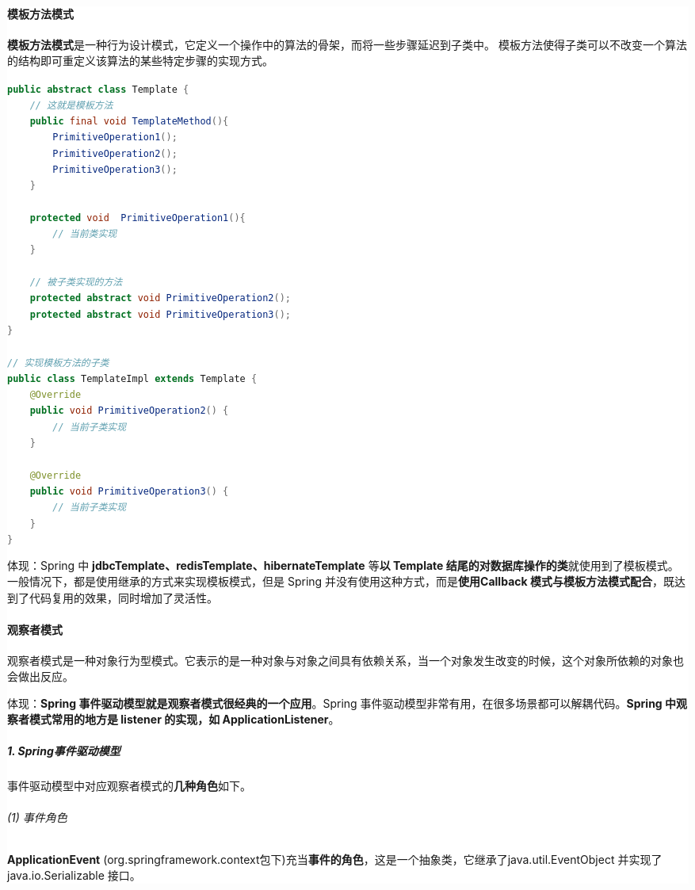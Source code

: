 #### 模板方法模式

**模板方法模式**是一种行为设计模式，它定义一个操作中的算法的骨架，而将一些步骤延迟到子类中。 模板方法使得子类可以不改变一个算法的结构即可重定义该算法的某些特定步骤的实现方式。

```java
public abstract class Template {
    // 这就是模板方法
    public final void TemplateMethod(){
        PrimitiveOperation1();  
        PrimitiveOperation2();
        PrimitiveOperation3();
    }

    protected void  PrimitiveOperation1(){
        // 当前类实现
    }

    // 被子类实现的方法
    protected abstract void PrimitiveOperation2();
    protected abstract void PrimitiveOperation3();
}

// 实现模板方法的子类
public class TemplateImpl extends Template {
    @Override
    public void PrimitiveOperation2() {
        // 当前子类实现
    }

    @Override
    public void PrimitiveOperation3() {
        // 当前子类实现
    }
}
```

体现：Spring 中 **jdbcTemplate、redisTemplate、hibernateTemplate** 等**以 Template 结尾的对数据库操作的类**就使用到了模板模式。一般情况下，都是使用继承的方式来实现模板模式，但是 Spring 并没有使用这种方式，而是**使用Callback 模式与模板方法模式配合**，既达到了代码复用的效果，同时增加了灵活性。

#### 观察者模式

观察者模式是一种对象行为型模式。它表示的是一种对象与对象之间具有依赖关系，当一个对象发生改变的时候，这个对象所依赖的对象也会做出反应。

体现：**Spring 事件驱动模型就是观察者模式很经典的一个应用**。Spring 事件驱动模型非常有用，在很多场景都可以解耦代码。**Spring 中观察者模式常用的地方是 listener 的实现，如 ApplicationListener**。



##### 1. Spring事件驱动模型

事件驱动模型中对应观察者模式的**几种角色**如下。

###### (1) 事件角色

**ApplicationEvent** (org.springframework.context包下)充当**事件的角色**，这是一个抽象类，它继承了java.util.EventObject 并实现了 java.io.Serializable 接口。
